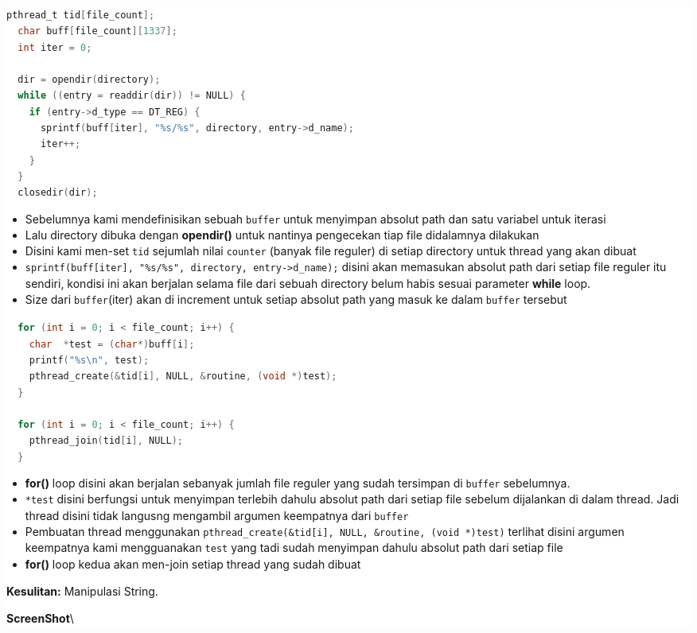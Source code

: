 ```c
pthread_t tid[file_count];
  char buff[file_count][1337];
  int iter = 0;

  dir = opendir(directory);
  while ((entry = readdir(dir)) != NULL) {
    if (entry->d_type == DT_REG) {
      sprintf(buff[iter], "%s/%s", directory, entry->d_name);
      iter++;
    }
  }
  closedir(dir);
```
* Sebelumnya kami mendefinisikan sebuah `buffer` untuk menyimpan absolut path dan satu variabel untuk iterasi
* Lalu directory dibuka dengan **opendir()** untuk nantinya pengecekan tiap file didalamnya dilakukan
* Disini kami men-set `tid` sejumlah nilai `counter` (banyak file reguler) di setiap directory untuk thread yang
akan dibuat
* `sprintf(buff[iter], "%s/%s", directory, entry->d_name);` disini akan memasukan absolut path dari setiap file
reguler itu sendiri, kondisi ini akan berjalan selama file dari sebuah directory belum habis sesuai parameter **while** loop.
* Size dari `buffer`(iter) akan di increment untuk setiap absolut path yang masuk ke dalam `buffer` tersebut

``` c
  for (int i = 0; i < file_count; i++) {
    char  *test = (char*)buff[i];
    printf("%s\n", test);
    pthread_create(&tid[i], NULL, &routine, (void *)test);
  }

  for (int i = 0; i < file_count; i++) {
    pthread_join(tid[i], NULL);
  }
```
* **for()** loop disini akan berjalan sebanyak jumlah file reguler yang sudah tersimpan di `buffer` sebelumnya.
* `*test` disini berfungsi untuk menyimpan terlebih dahulu absolut path dari setiap file sebelum dijalankan di
dalam thread. Jadi thread disini tidak langusng mengambil argumen keempatnya dari `buffer`
* Pembuatan thread menggunakan `pthread_create(&tid[i], NULL, &routine, (void *)test)` terlihat disini argumen
keempatnya kami mengguanakan `test` yang tadi sudah menyimpan dahulu absolut path dari setiap file
* **for()** loop kedua akan men-join setiap thread yang sudah dibuat

**Kesulitan:**
Manipulasi String.

**ScreenShot**\

